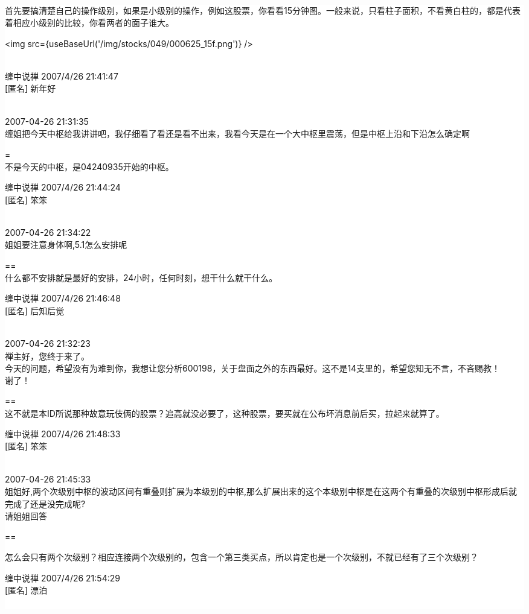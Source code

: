 首先要搞清楚自己的操作级别，如果是小级别的操作，例如这股票，你看看15分钟图。一般来说，只看柱子面积，不看黄白柱的，都是代表着相应小级别的比较，你看两者的面子谁大。

<img src={useBaseUrl('/img/stocks/049/000625_15f.png')} /><br/><br/>

</div>

<div class='blog-comment'>
<span class='blog-comment-chan'>缠中说禅</span> 2007/4/26 21:41:47<br/>
[匿名] 新年好 <br/><br/>

 
2007-04-26 21:31:35 <br/>
缠姐把今天中枢给我讲讲吧，我仔细看了看还是看不出来，我看今天是在一个大中枢里震荡，但是中枢上沿和下沿怎么确定啊 
 
=<br/>
不是今天的中枢，是04240935开始的中枢。
</div>

<div class='blog-comment'>
<span class='blog-comment-chan'>缠中说禅</span> 2007/4/26 21:44:24<br/>
[匿名] 笨笨 <br/><br/>

 
2007-04-26 21:34:22 <br/>
姐姐要注意身体啊,5.1怎么安排呢 
 

==<br/>
什么都不安排就是最好的安排，24小时，任何时刻，想干什么就干什么。
</div>

<div class='blog-comment'>
<span class='blog-comment-chan'>缠中说禅</span> 2007/4/26 21:46:48<br/>
[匿名] 后知后觉 <br/><br/>

 
2007-04-26 21:32:23 <br/>
禅主好，您终于来了。<br/>
今天的问题，希望没有为难到你，我想让您分析600198，关于盘面之外的东西最好。这不是14支里的，希望您知无不言，不吝赐教！<br/>
谢了！ 
 
==<br/>
这不就是本ID所说那种故意玩伎俩的股票？追高就没必要了，这种股票，要买就在公布坏消息前后买，拉起来就算了。
</div>

<div class='blog-comment'>
<span class='blog-comment-chan'>缠中说禅</span> 2007/4/26 21:48:33<br/>
[匿名] 笨笨 <br/><br/>

 
2007-04-26 21:45:33 <br/>
姐姐好,两个次级别中枢的波动区间有重叠则扩展为本级别的中枢,那么扩展出来的这个本级别中枢是在这两个有重叠的次级别中枢形成后就完成了还是没完成呢?<br/>
请姐姐回答 
 
==<br/>

怎么会只有两个次级别？相应连接两个次级别的，包含一个第三类买点，所以肯定也是一个次级别，不就已经有了三个次级别？
</div>

<div class='blog-comment'>
<span class='blog-comment-chan'>缠中说禅</span> 2007/4/26 21:54:29<br/>
[匿名] 漂泊 <br/><br/>
